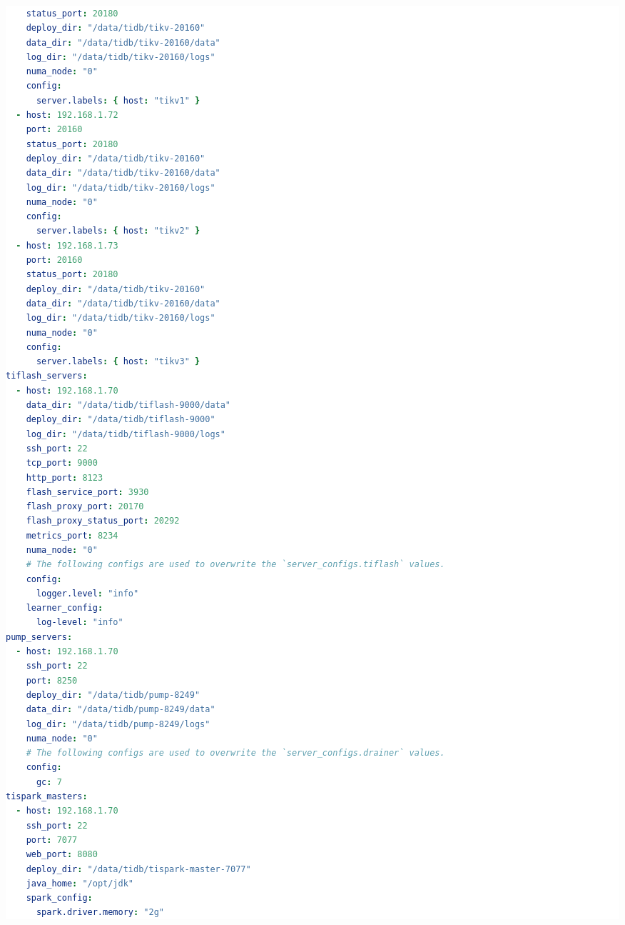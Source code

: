 ```yaml
    status_port: 20180
    deploy_dir: "/data/tidb/tikv-20160"
    data_dir: "/data/tidb/tikv-20160/data"
    log_dir: "/data/tidb/tikv-20160/logs"
    numa_node: "0"
    config:
      server.labels: { host: "tikv1" }
  - host: 192.168.1.72
    port: 20160
    status_port: 20180
    deploy_dir: "/data/tidb/tikv-20160"
    data_dir: "/data/tidb/tikv-20160/data"
    log_dir: "/data/tidb/tikv-20160/logs"
    numa_node: "0"
    config:
      server.labels: { host: "tikv2" }
  - host: 192.168.1.73
    port: 20160
    status_port: 20180
    deploy_dir: "/data/tidb/tikv-20160"
    data_dir: "/data/tidb/tikv-20160/data"
    log_dir: "/data/tidb/tikv-20160/logs"
    numa_node: "0"
    config:
      server.labels: { host: "tikv3" }
tiflash_servers:
  - host: 192.168.1.70
    data_dir: "/data/tidb/tiflash-9000/data"
    deploy_dir: "/data/tidb/tiflash-9000"
    log_dir: "/data/tidb/tiflash-9000/logs"
    ssh_port: 22
    tcp_port: 9000
    http_port: 8123
    flash_service_port: 3930
    flash_proxy_port: 20170
    flash_proxy_status_port: 20292
    metrics_port: 8234
    numa_node: "0"
    # The following configs are used to overwrite the `server_configs.tiflash` values.
    config:
      logger.level: "info"
    learner_config:
      log-level: "info"
pump_servers:
  - host: 192.168.1.70
    ssh_port: 22
    port: 8250
    deploy_dir: "/data/tidb/pump-8249"
    data_dir: "/data/tidb/pump-8249/data"
    log_dir: "/data/tidb/pump-8249/logs"
    numa_node: "0"
    # The following configs are used to overwrite the `server_configs.drainer` values.
    config:
      gc: 7
tispark_masters:
  - host: 192.168.1.70
    ssh_port: 22
    port: 7077
    web_port: 8080
    deploy_dir: "/data/tidb/tispark-master-7077"
    java_home: "/opt/jdk"
    spark_config:
      spark.driver.memory: "2g"
```